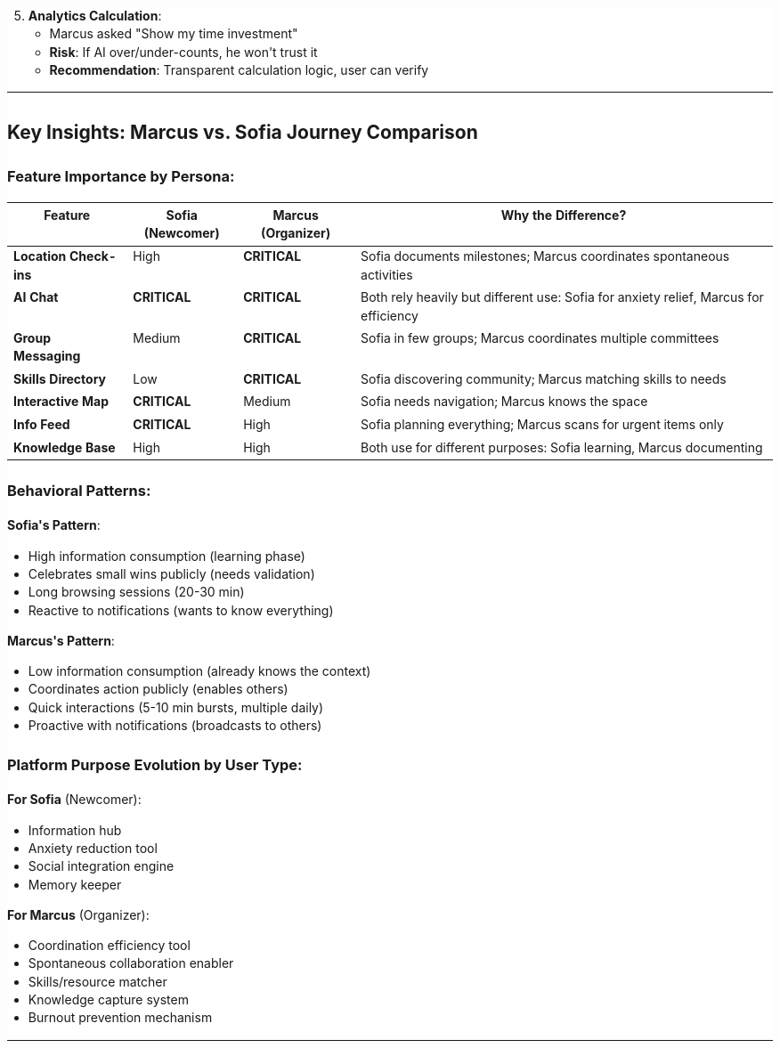 5. **Analytics Calculation**:
   - Marcus asked "Show my time investment"
   - **Risk**: If AI over/under-counts, he won't trust it
   - **Recommendation**: Transparent calculation logic, user can verify

---

## Key Insights: Marcus vs. Sofia Journey Comparison

### Feature Importance by Persona:

| Feature | Sofia (Newcomer) | Marcus (Organizer) | Why the Difference? |
|---------|------------------|-------------------|---------------------|
| **Location Check-ins** | High | **CRITICAL** | Sofia documents milestones; Marcus coordinates spontaneous activities |
| **AI Chat** | **CRITICAL** | **CRITICAL** | Both rely heavily but different use: Sofia for anxiety relief, Marcus for efficiency |
| **Group Messaging** | Medium | **CRITICAL** | Sofia in few groups; Marcus coordinates multiple committees |
| **Skills Directory** | Low | **CRITICAL** | Sofia discovering community; Marcus matching skills to needs |
| **Interactive Map** | **CRITICAL** | Medium | Sofia needs navigation; Marcus knows the space |
| **Info Feed** | **CRITICAL** | High | Sofia planning everything; Marcus scans for urgent items only |
| **Knowledge Base** | High | High | Both use for different purposes: Sofia learning, Marcus documenting |

### Behavioral Patterns:

**Sofia's Pattern**:
- High information consumption (learning phase)
- Celebrates small wins publicly (needs validation)
- Long browsing sessions (20-30 min)
- Reactive to notifications (wants to know everything)

**Marcus's Pattern**:
- Low information consumption (already knows the context)
- Coordinates action publicly (enables others)
- Quick interactions (5-10 min bursts, multiple daily)
- Proactive with notifications (broadcasts to others)

### Platform Purpose Evolution by User Type:

**For Sofia** (Newcomer):
- Information hub
- Anxiety reduction tool
- Social integration engine
- Memory keeper

**For Marcus** (Organizer):
- Coordination efficiency tool
- Spontaneous collaboration enabler
- Skills/resource matcher
- Knowledge capture system
- Burnout prevention mechanism

---